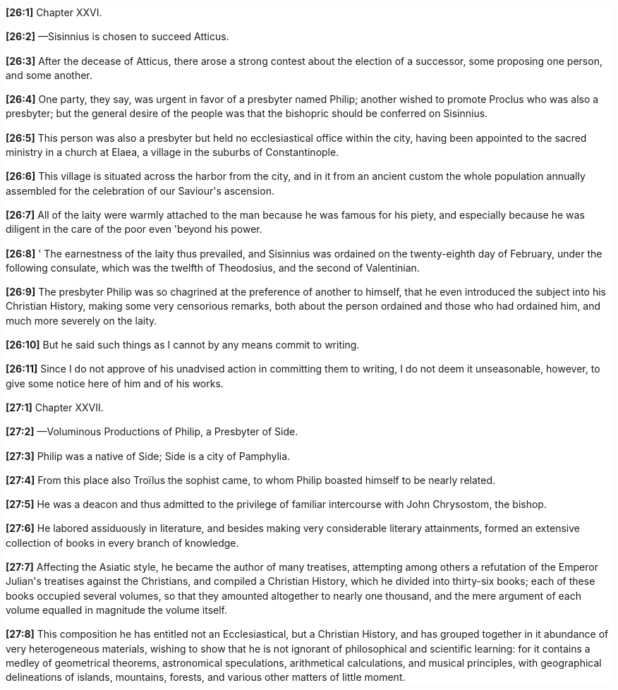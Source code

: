 **[26:1]** Chapter XXVI.

**[26:2]** —Sisinnius is chosen to succeed Atticus.

**[26:3]** After the decease of Atticus, there arose a strong contest about the election of a successor, some proposing one person, and some another.

**[26:4]** One party, they say, was urgent in favor of a presbyter named Philip; another wished to promote Proclus who was also a presbyter; but the general desire of the people was that the bishopric should be conferred on Sisinnius.

**[26:5]** This person was also a presbyter but held no ecclesiastical office within the city, having been appointed to the sacred ministry in a church at Elaea, a village in the suburbs of Constantinople.

**[26:6]** This village is situated across the harbor from the city, and in it from an ancient custom the whole population annually assembled for the celebration of our Saviour's ascension.

**[26:7]** All of the laity were warmly attached to the man because he was famous for his piety, and especially because he was diligent in the care of the poor even 'beyond his power.

**[26:8]** '  The earnestness of the laity thus prevailed, and Sisinnius was ordained on the twenty-eighth day of February, under the following consulate, which was the twelfth of Theodosius, and the second of Valentinian.

**[26:9]** The presbyter Philip was so chagrined at the preference of another to himself, that he even introduced the subject into his Christian History,  making some very censorious remarks, both about the person ordained and those who had ordained him, and much more severely on the laity.

**[26:10]** But he said such things as I cannot by any means commit to writing.

**[26:11]** Since I do not approve of his unadvised action in committing them to writing, I do not deem it unseasonable, however, to give some notice here of him and of his works.

**[27:1]** Chapter XXVII.

**[27:2]** —Voluminous Productions of Philip, a Presbyter of Side.

**[27:3]** Philip was a native of Side; Side is a city of Pamphylia.

**[27:4]** From this place also Troïlus the sophist came, to whom Philip boasted himself to be nearly related.

**[27:5]** He was a deacon and thus admitted to the privilege of familiar intercourse with John Chrysostom, the bishop.

**[27:6]** He labored assiduously in literature, and besides making very considerable literary attainments, formed an extensive collection of books in every branch of knowledge.

**[27:7]** Affecting the Asiatic style,  he became the author of many treatises, attempting among others a refutation of the Emperor Julian's treatises against the Christians, and compiled a Christian History, which he divided into thirty-six books; each of these books occupied several volumes, so that they amounted altogether to nearly one thousand, and the mere argument  of each volume equalled in magnitude the volume itself.

**[27:8]** This composition he has entitled not an Ecclesiastical, but a Christian History, and has grouped together in it abundance of very heterogeneous materials, wishing to show that he is not ignorant of philosophical and scientific learning: for it contains a medley of geometrical theorems, astronomical speculations, arithmetical calculations, and musical principles, with geographical delineations of islands, mountains, forests, and various other matters of little moment.
